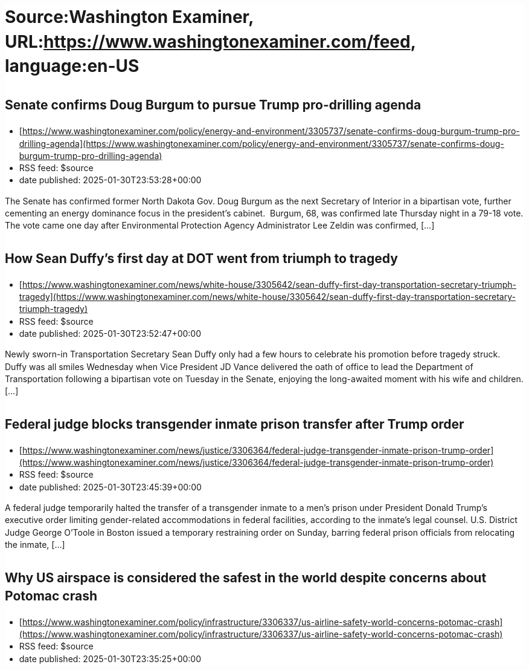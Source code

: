# Source:Washington Examiner, URL:https://www.washingtonexaminer.com/feed, language:en-US

## Senate confirms Doug Burgum to pursue Trump pro-drilling agenda
 - [https://www.washingtonexaminer.com/policy/energy-and-environment/3305737/senate-confirms-doug-burgum-trump-pro-drilling-agenda](https://www.washingtonexaminer.com/policy/energy-and-environment/3305737/senate-confirms-doug-burgum-trump-pro-drilling-agenda)
 - RSS feed: $source
 - date published: 2025-01-30T23:53:28+00:00

The Senate has confirmed former North Dakota Gov. Doug Burgum as the next Secretary of Interior in a bipartisan vote, further cementing an energy dominance focus in the president’s cabinet.&#160; Burgum, 68, was confirmed late Thursday night in a 79-18 vote. The vote came one day after Environmental Protection Agency Administrator Lee Zeldin was confirmed, [&#8230;]

## How Sean Duffy’s first day at DOT went from triumph to tragedy
 - [https://www.washingtonexaminer.com/news/white-house/3305642/sean-duffy-first-day-transportation-secretary-triumph-tragedy](https://www.washingtonexaminer.com/news/white-house/3305642/sean-duffy-first-day-transportation-secretary-triumph-tragedy)
 - RSS feed: $source
 - date published: 2025-01-30T23:52:47+00:00

Newly sworn-in Transportation Secretary Sean Duffy only had a few hours to celebrate his promotion before tragedy struck. Duffy was all smiles Wednesday when Vice President JD Vance delivered the oath of office to lead the Department of Transportation following a bipartisan vote on Tuesday in the Senate, enjoying the long-awaited moment with his wife and children. [&#8230;]

## Federal judge blocks transgender inmate prison transfer after Trump order
 - [https://www.washingtonexaminer.com/news/justice/3306364/federal-judge-transgender-inmate-prison-trump-order](https://www.washingtonexaminer.com/news/justice/3306364/federal-judge-transgender-inmate-prison-trump-order)
 - RSS feed: $source
 - date published: 2025-01-30T23:45:39+00:00

A federal judge temporarily halted the transfer of a transgender inmate to a men’s prison under President Donald Trump’s executive order limiting gender-related accommodations in federal facilities, according to the inmate&#8217;s legal counsel. U.S. District Judge George O’Toole in Boston issued a temporary restraining order on Sunday, barring federal prison officials from relocating the inmate, [&#8230;]

## Why US airspace is considered the safest in the world despite concerns about Potomac crash
 - [https://www.washingtonexaminer.com/policy/infrastructure/3306337/us-airline-safety-world-concerns-potomac-crash](https://www.washingtonexaminer.com/policy/infrastructure/3306337/us-airline-safety-world-concerns-potomac-crash)
 - RSS feed: $source
 - date published: 2025-01-30T23:35:25+00:00
